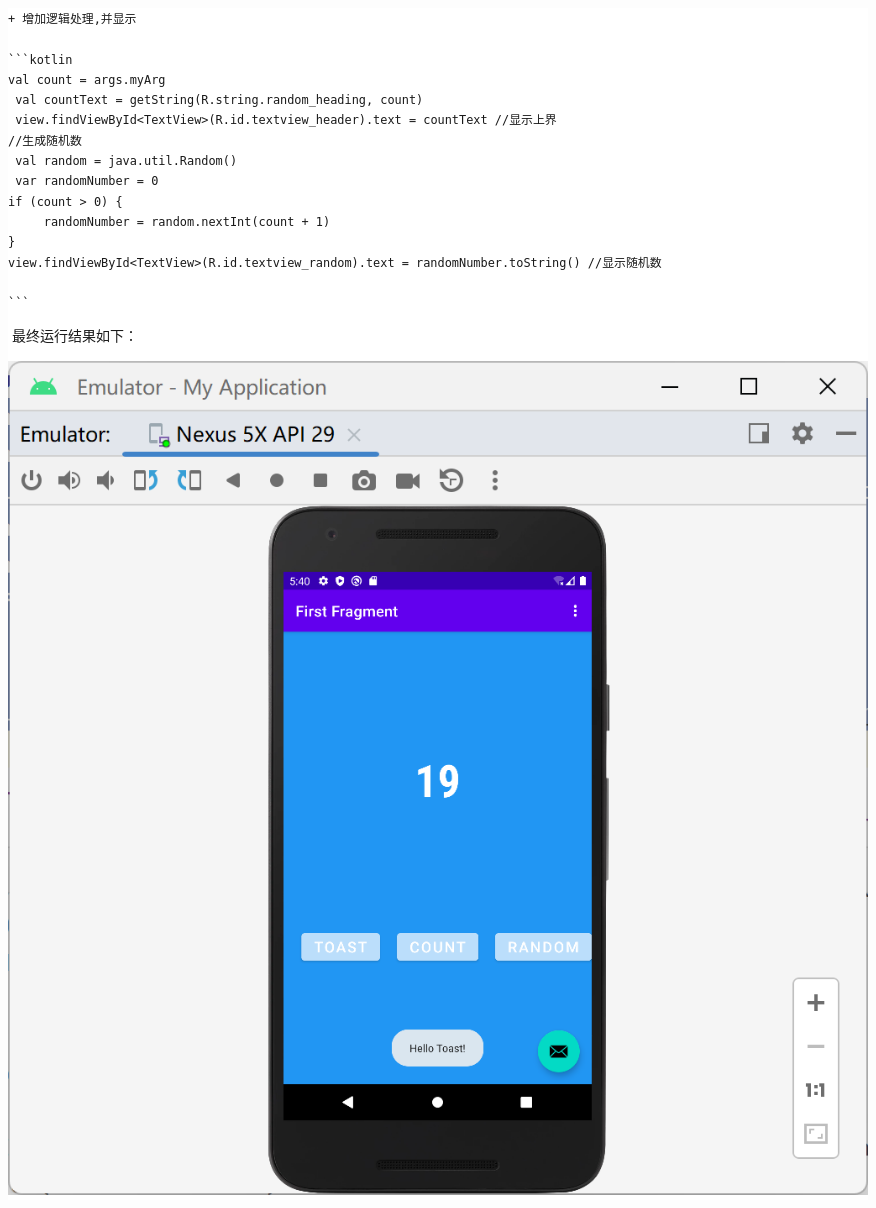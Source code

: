     + 增加逻辑处理,并显示

    ```kotlin
    val count = args.myArg
     val countText = getString(R.string.random_heading, count)
     view.findViewById<TextView>(R.id.textview_header).text = countText //显示上界
    //生成随机数
     val random = java.util.Random()
     var randomNumber = 0
    if (count > 0) {
         randomNumber = random.nextInt(count + 1)
    }
    view.findViewById<TextView>(R.id.textview_random).text = randomNumber.toString() //显示随机数
    
    ```

​	最终运行结果如下：

![image-20230419134105403](.\image-20230419134105403.png)
